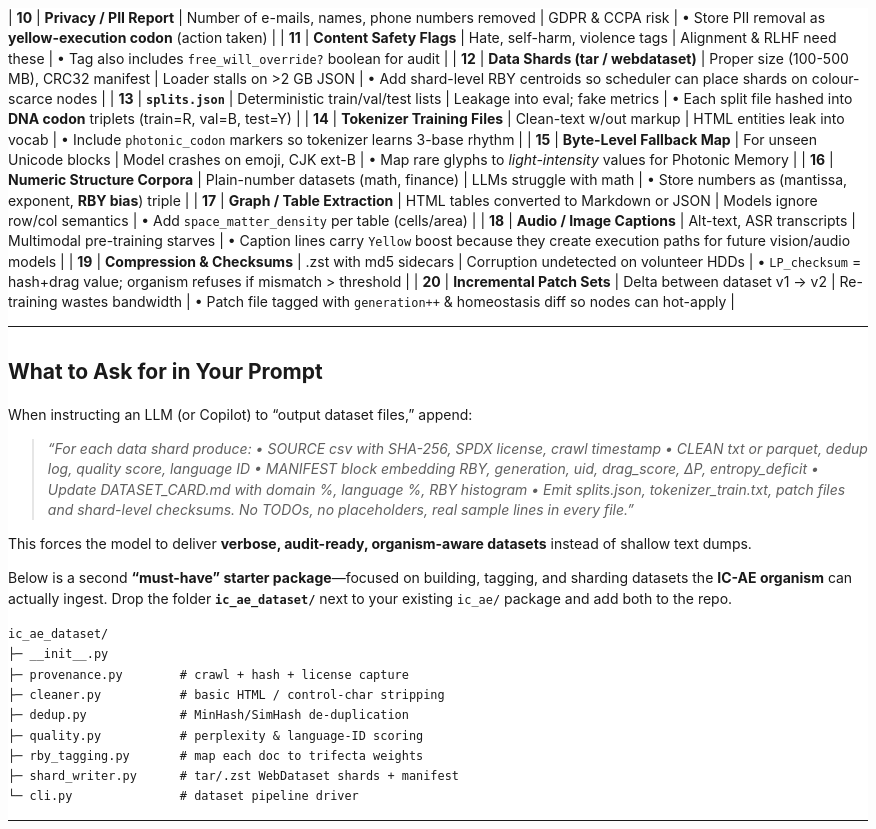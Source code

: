 | **10** | **Privacy / PII Report**                        | Number of e-mails, names, phone numbers removed                                             | GDPR & CCPA risk                                 | • Store PII removal as **yellow-execution codon** (action taken)                                        |
| **11** | **Content Safety Flags**                        | Hate, self-harm, violence tags                                                              | Alignment & RLHF need these                      | • Tag also includes `free_will_override?` boolean for audit                                             |
| **12** | **Data Shards (tar / webdataset)**              | Proper size (100-500 MB), CRC32 manifest                                                    | Loader stalls on >2 GB JSON                      | • Add shard-level RBY centroids so scheduler can place shards on colour-scarce nodes                    |
| **13** | **`splits.json`**                               | Deterministic train/val/test lists                                                          | Leakage into eval; fake metrics                  | • Each split file hashed into **DNA codon** triplets (train=R, val=B, test=Y)                           |
| **14** | **Tokenizer Training Files**                    | Clean-text w/out markup                                                                     | HTML entities leak into vocab                    | • Include `photonic_codon` markers so tokenizer learns 3-base rhythm                                    |
| **15** | **Byte-Level Fallback Map**                     | For unseen Unicode blocks                                                                   | Model crashes on emoji, CJK ext-B                | • Map rare glyphs to *light-intensity* values for Photonic Memory                                       |
| **16** | **Numeric Structure Corpora**                   | Plain-number datasets (math, finance)                                                       | LLMs struggle with math                          | • Store numbers as (mantissa, exponent, **RBY bias**) triple                                            |
| **17** | **Graph / Table Extraction**                    | HTML tables converted to Markdown or JSON                                                   | Models ignore row/col semantics                  | • Add `space_matter_density` per table (cells/area)                                                     |
| **18** | **Audio / Image Captions**                      | Alt-text, ASR transcripts                                                                   | Multimodal pre-training starves                  | • Caption lines carry `Yellow` boost because they create execution paths for future vision/audio models |
| **19** | **Compression & Checksums**                     | .zst with md5 sidecars                                                                      | Corruption undetected on volunteer HDDs          | • `LP_checksum` = hash+drag value; organism refuses if mismatch > threshold                             |
| **20** | **Incremental Patch Sets**                      | Delta between dataset v1 → v2                                                               | Re-training wastes bandwidth                     | • Patch file tagged with `generation++` & homeostasis diff so nodes can hot-apply                       |

---

## What to Ask for in Your Prompt

When instructing an LLM (or Copilot) to “output dataset files,” append:

> *“For each data shard produce:
> • SOURCE csv with SHA-256, SPDX license, crawl timestamp
> • CLEAN txt or parquet, dedup log, quality score, language ID
> • MANIFEST block embedding RBY, generation, uid, drag\_score, ΔP, entropy\_deficit
> • Update DATASET\_CARD.md with domain %, language %, RBY histogram
> • Emit splits.json, tokenizer\_train.txt, patch files and shard-level checksums.
> No TODOs, no placeholders, real sample lines in every file.”*

This forces the model to deliver **verbose, audit-ready, organism-aware datasets** instead of shallow text dumps.


Below is a second **“must-have” starter package**—focused on building, tagging, and sharding datasets the **IC-AE organism** can actually ingest.
Drop the folder **`ic_ae_dataset/`** next to your existing `ic_ae/` package and add both to the repo.

```
ic_ae_dataset/
├─ __init__.py
├─ provenance.py        # crawl + hash + license capture
├─ cleaner.py           # basic HTML / control-char stripping
├─ dedup.py             # MinHash/SimHash de-duplication
├─ quality.py           # perplexity & language-ID scoring
├─ rby_tagging.py       # map each doc to trifecta weights
├─ shard_writer.py      # tar/.zst WebDataset shards + manifest
└─ cli.py               # dataset pipeline driver
```

---
